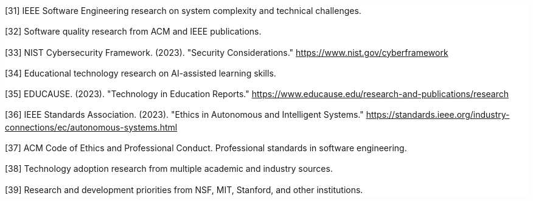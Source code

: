 <span id="ref31">[31]</span> IEEE Software Engineering research on system complexity and technical challenges.

<span id="ref32">[32]</span> Software quality research from ACM and IEEE publications.

<span id="ref33">[33]</span> NIST Cybersecurity Framework. (2023). "Security Considerations." https://www.nist.gov/cyberframework

<span id="ref34">[34]</span> Educational technology research on AI-assisted learning skills.

<span id="ref35">[35]</span> EDUCAUSE. (2023). "Technology in Education Reports." https://www.educause.edu/research-and-publications/research

<span id="ref36">[36]</span> IEEE Standards Association. (2023). "Ethics in Autonomous and Intelligent Systems." https://standards.ieee.org/industry-connections/ec/autonomous-systems.html

<span id="ref37">[37]</span> ACM Code of Ethics and Professional Conduct. Professional standards in software engineering.

<span id="ref38">[38]</span> Technology adoption research from multiple academic and industry sources.

<span id="ref39">[39]</span> Research and development priorities from NSF, MIT, Stanford, and other institutions.

</div>